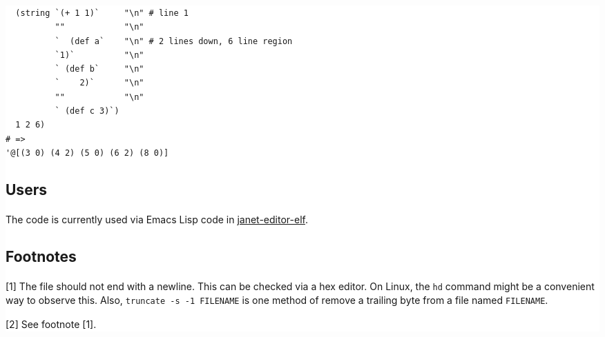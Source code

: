 ```janet
  (string `(+ 1 1)`     "\n" # line 1
          ""            "\n"
          `  (def a`    "\n" # 2 lines down, 6 line region
          `1)`          "\n"
          ` (def b`     "\n"
          `    2)`      "\n"
          ""            "\n"
          ` (def c 3)`)
  1 2 6)
# =>
'@[(3 0) (4 2) (5 0) (6 2) (8 0)]
```

## Users

The code is currently used via Emacs Lisp code in
[janet-editor-elf](https://github.com/sogaiu/janet-editor-elf).

## Footnotes

[1] The file should not end with a newline.  This can be checked via a
    hex editor.  On Linux, the `hd` command might be a convenient way
    to observe this.  Also, `truncate -s -1 FILENAME` is one method of
    remove a trailing byte from a file named `FILENAME`.

[2] See footnote [1].

